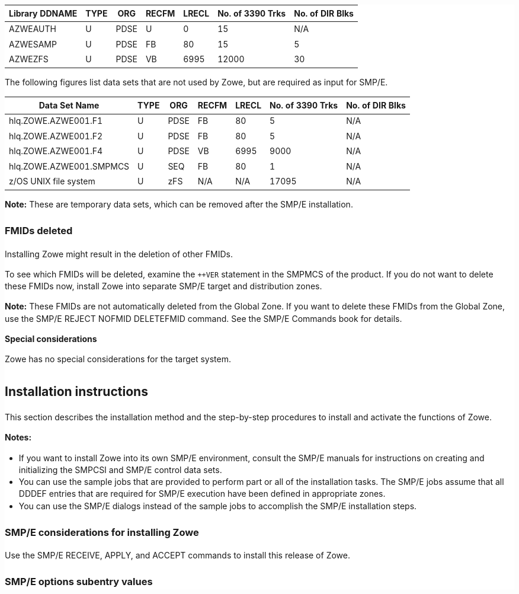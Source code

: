 Library DDNAME | TYPE | ORG | RECFM | LRECL | No. of 3390 Trks | No. of DIR Blks
---|---|---|---|---|---|---
AZWEAUTH | U | PDSE | U | 0 | 15 | N/A
AZWESAMP | U | PDSE | FB | 80 | 15 | 5
AZWEZFS | U | PDSE | VB | 6995 | 12000 | 30

The following figures list data sets that are not used by Zowe, but are required as input for SMP/E.

Data Set Name | TYPE | ORG | RECFM | LRECL | No. of 3390 Trks | No. of DIR Blks
---|---|---|---|---|---|---
hlq.ZOWE.AZWE001.F1 | U | PDSE | FB | 80 | 5 | N/A
hlq.ZOWE.AZWE001.F2 | U | PDSE | FB | 80 | 5 | N/A
hlq.ZOWE.AZWE001.F4 | U | PDSE | VB | 6995 | 9000 | N/A
hlq.ZOWE.AZWE001.SMPMCS | U | SEQ | FB | 80 | 1 | N/A
z/OS UNIX file system | U | zFS | N/A | N/A | 17095 | N/A

**Note:** These are temporary data sets, which can be removed after the SMP/E installation.

### FMIDs deleted

Installing Zowe might result in the deletion of other FMIDs. 

To see which FMIDs will be deleted, examine the `++VER` statement in the SMPMCS of the product. If you do not want to delete these FMIDs now, install Zowe into separate SMP/E target and distribution zones.

**Note:** These FMIDs are not automatically deleted from the Global Zone. If you want to delete these FMIDs from the Global Zone, use the SMP/E REJECT NOFMID DELETEFMID command. See the SMP/E Commands book for details.

**Special considerations**

Zowe has no special considerations for the target system.

## Installation instructions

This section describes the installation method and the step-by-step procedures to install and activate the functions of Zowe.

**Notes:**

* If you want to install Zowe into its own SMP/E environment, consult the SMP/E manuals for instructions on creating and initializing the SMPCSI and SMP/E control data sets.
* You can use the sample jobs that are provided to perform part or all of the installation tasks. The SMP/E jobs assume that all DDDEF entries that are required for SMP/E execution have been defined in appropriate zones.
* You can use the SMP/E dialogs instead of the sample jobs to accomplish the SMP/E installation steps.

### SMP/E considerations for installing Zowe

Use the SMP/E RECEIVE, APPLY, and ACCEPT commands to install this release of Zowe.

### SMP/E options subentry values
